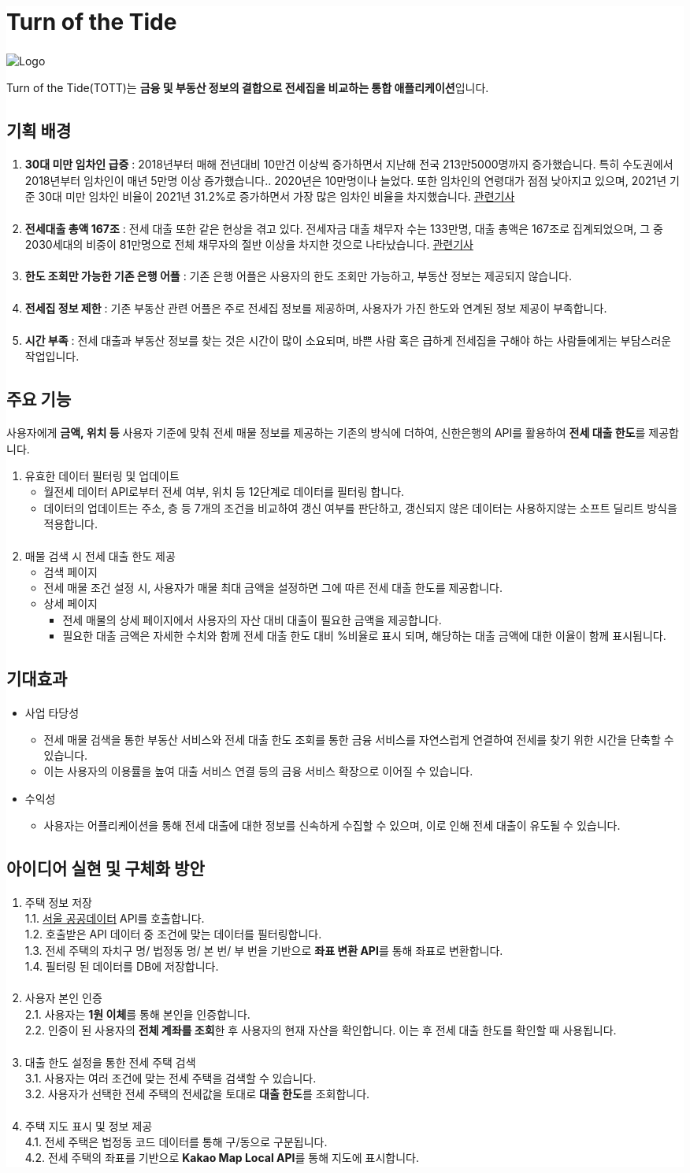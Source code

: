 # Turn of the Tide

![Logo](https://github.com/SSAFY-TOTT/TOTT/assets/84130518/8fd51875-a4a1-4b85-ab49-7af3ee3bec8e)

Turn of the Tide(TOTT)는 **금융 및 부동산 정보의 결합으로 전세집을 비교하는 통합 애플리케이션**입니다.

## 기획 배경

1. **30대 미만 임차인 급증** : 2018년부터 매해 전년대비 10만건 이상씩 증가하면서 지난해 전국 213만5000명까지 증가했습니다. 특히 수도권에서 2018년부터 임차인이 매년 5만명 이상
   증가했습니다.. 2020년은 10만명이나 늘었다. 또한 임차인의 연령대가 점점 낮아지고 있으며, 2021년 기준 30대 미만 임차인 비율이 2021년 31.2%로 증가하면서 가장 많은 임차인 비율을
   차지했습니다. [관련기사](https://academy.mk.co.kr/news/view.php?year=2021&no=496776)<br><br>
2. **전세대출 총액 167조** :  전세 대출 또한 같은 현상을 겪고 있다. 전세자금 대출 채무자 수는 133만명, 대출 총액은 167조로 집계되었으며, 그 중 2030세대의 비중이 81만명으로 전체 채무자의
   절반 이상을 차지한 것으로 나타났습니다. [관련기사](http://www.m-economynews.com/news/article.html?no=33832)<br><br>
3. **한도 조회만 가능한 기존 은행 어플** : 기존 은행 어플은 사용자의 한도 조회만 가능하고, 부동산 정보는 제공되지 않습니다.<br><br>
4. **전세집 정보 제한** : 기존 부동산 관련 어플은 주로 전세집 정보를 제공하며, 사용자가 가진 한도와 연계된 정보 제공이 부족합니다.<br><br>
5. **시간 부족** : 전세 대출과 부동산 정보를 찾는 것은 시간이 많이 소요되며, 바쁜 사람 혹은 급하게 전세집을 구해야 하는 사람들에게는 부담스러운 작업입니다.

## 주요 기능

사용자에게 **금액, 위치 등** 사용자 기준에 맞춰 전세 매물 정보를 제공하는 기존의 방식에 더하여, 신한은행의 API를 활용하여 **전세 대출 한도**를 제공합니다.

1. 유효한 데이터 필터링 및 업데이트
    - 월전세 데이터 API로부터 전세 여부, 위치 등 12단계로 데이터를 필터링 합니다.
    - 데이터의 업데이트는 주소, 층 등 7개의 조건을 비교하여 갱신 여부를 판단하고, 갱신되지 않은 데이터는 사용하지않는 소프트 딜리트 방식을 적용합니다.<br><br>
2. 매물 검색 시 전세 대출 한도 제공
    - 검색 페이지
    - 전세 매물 조건 설정 시, 사용자가 매물 최대 금액을 설정하면 그에 따른 전세 대출 한도를 제공합니다.
    - 상세 페이지
        - 전세 매물의 상세 페이지에서 사용자의 자산 대비 대출이 필요한 금액을 제공합니다.
        - 필요한 대출 금액은 자세한 수치와 함께 전세 대출 한도 대비 %비율로 표시 되며, 해당하는 대출 금액에 대한 이율이 함께 표시됩니다.

## 기대효과

- 사업 타당성
    - 전세 매물 검색을 통한 부동산 서비스와 전세 대출 한도 조회를 통한 금융 서비스를 자연스럽게 연결하여 전세를 찾기 위한 시간을 단축할 수 있습니다.
    - 이는 사용자의 이용률을 높여 대출 서비스 연결 등의 금융 서비스 확장으로 이어질 수 있습니다.

- 수익성
    - 사용자는 어플리케이션을 통해 전세 대출에 대한 정보를 신속하게 수집할 수 있으며, 이로 인해 전세 대출이 유도될 수 있습니다.

## 아이디어 실현 및 구체화 방안

1. 주택 정보 저장  
   1.1. [서울 공공데이터](https://data.seoul.go.kr/dataList/OA-21276/S/1/datasetView.do) API를 호출합니다.  
   1.2. 호출받은 API 데이터 중 조건에 맞는 데이터를 필터링합니다.  
   1.3. 전세 주택의 자치구 명/ 법정동 명/ 본 번/ 부 번을 기반으로 **좌표 변환 API**를 통해 좌표로 변환합니다.   
   1.4. 필터링 된 데이터를 DB에 저장합니다.  <br><br>
2. 사용자 본인 인증  
   2.1. 사용자는 **1원 이체**를 통해 본인을 인증합니다.  
   2.2. 인증이 된 사용자의 **전체 계좌를 조회**한 후 사용자의 현재 자산을 확인합니다. 이는 후 전세 대출 한도를 확인할 때 사용됩니다.  <br><br>
3. 대출 한도 설정을 통한 전세 주택 검색  
   3.1. 사용자는 여러 조건에 맞는 전세 주택을 검색할 수 있습니다.  
   3.2. 사용자가 선택한 전세 주택의 전세값을 토대로 **대출 한도**를 조회합니다. <br><br>
4. 주택 지도 표시 및 정보 제공  
   4.1. 전세 주택은 법정동 코드 데이터를 통해 구/동으로 구분됩니다.  
   4.2. 전세 주택의 좌표를 기반으로 **Kakao Map Local API**를 통해 지도에 표시합니다.
